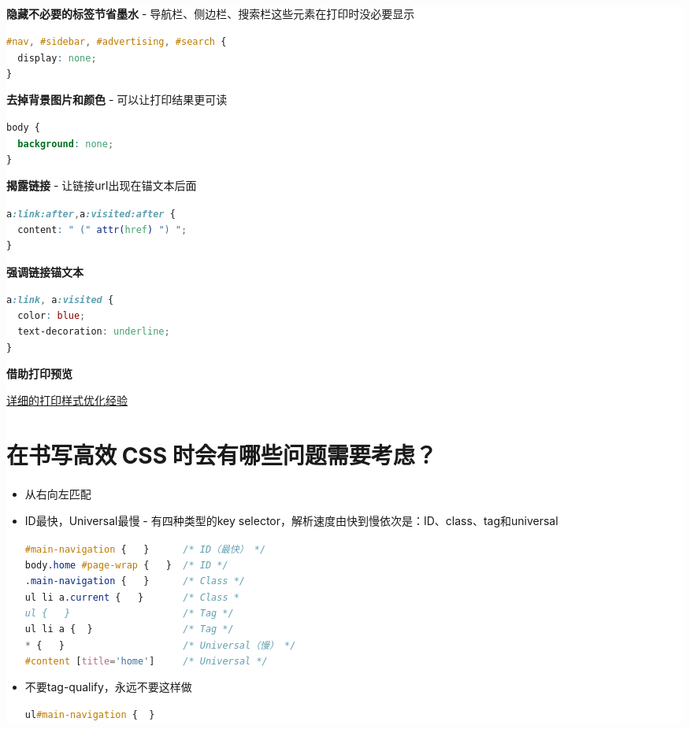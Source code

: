 **隐藏不必要的标签节省墨水** - 导航栏、侧边栏、搜索栏这些元素在打印时没必要显示

```css
#nav, #sidebar, #advertising, #search {
  display: none;
}
```

**去掉背景图片和颜色** - 可以让打印结果更可读

```css
body {
  background: none;
} 
```

**揭露链接** - 让链接url出现在锚文本后面

```css
a:link:after,a:visited:after {
  content: " (" attr(href) ") ";
} 
```

**强调链接锚文本**

```css
a:link, a:visited {
  color: blue;
  text-decoration: underline;
}
```

**借助打印预览**

[详细的打印样式优化经验](http://blog.csdn.net/xujie_0311/article/details/42271273)

# 在书写高效 CSS 时会有哪些问题需要考虑？

* 从右向左匹配
* ID最快，Universal最慢 - 有四种类型的key selector，解析速度由快到慢依次是：ID、class、tag和universal

	```css
	#main-navigation {   }      /* ID（最快） */
	body.home #page-wrap {   }  /* ID */
	.main-navigation {   }      /* Class */
	ul li a.current {   }       /* Class *
	ul {   }                    /* Tag */
	ul li a {  }                /* Tag */
	* {   }                     /* Universal（慢） */
	#content [title='home']     /* Universal */
	```

* 不要tag-qualify，永远不要这样做

	```css
	ul#main-navigation {  }
	```

